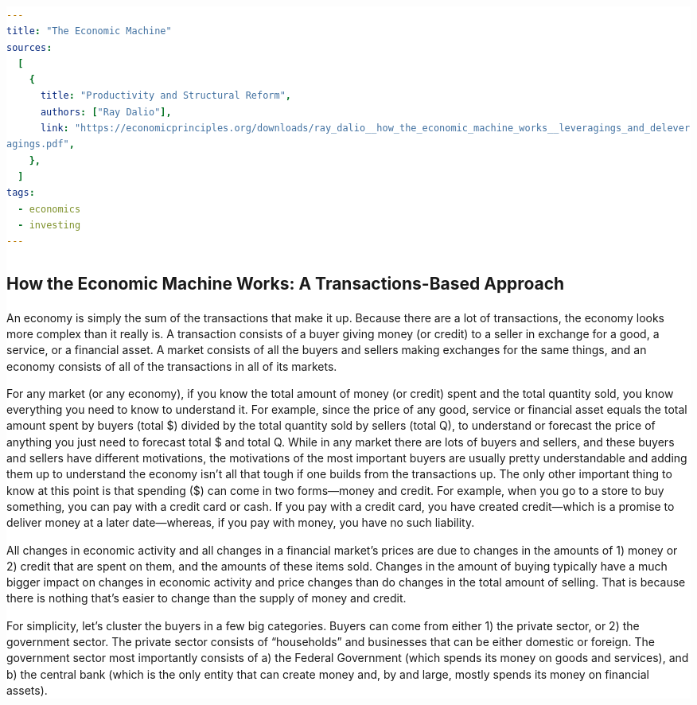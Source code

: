 ```yaml
---
title: "The Economic Machine"
sources:
  [
    {
      title: "Productivity and Structural Reform",
      authors: ["Ray Dalio"],
      link: "https://economicprinciples.org/downloads/ray_dalio__how_the_economic_machine_works__leveragings_and_deleveragings.pdf",
    },
  ]
tags:
  - economics
  - investing
---
```


## How the Economic Machine Works: A Transactions-Based Approach

An economy is simply the sum of the transactions that make it up. Because there are a lot of transactions, the economy looks more complex than it really is. A transaction consists of a buyer giving money (or credit) to a seller in exchange for a good, a service, or a financial asset. A market consists of all the buyers and sellers making exchanges for the same things, and an economy consists of all of the transactions in all of its markets.

For any market (or any economy), if you know the total amount of money (or credit) spent and the total quantity sold, you know everything you need to know to understand it. For example, since the price of any good, service or financial asset equals the total amount spent by buyers (total $) divided by the total quantity sold by sellers (total Q), to understand or forecast the price of anything you just need to forecast total $ and total Q. While in any market there are lots of buyers and sellers, and these buyers and sellers have different motivations, the motivations of the most important buyers are usually pretty understandable and adding them up to understand the economy isn’t all that tough if one builds from the transactions up.
The only other important thing to know at this point is that spending (\$) can come in two forms—money and credit. For example, when you go to a store to buy something, you can pay with a credit card or cash. If you pay with a credit card, you have created credit—which is a promise to deliver money at a later date—whereas, if you pay with money, you have no such liability.

All changes in economic activity and all changes in a financial market’s prices are due to changes in the amounts of 1) money or 2) credit that are spent on them, and the amounts of these items sold. Changes in the amount of buying typically have a much bigger impact on changes in economic activity and price changes than do changes in the total amount of selling. That is because there is nothing that’s easier to change than the supply of money and credit.

For simplicity, let’s cluster the buyers in a few big categories. Buyers can come from either 1) the private sector, or 2) the government sector. The private sector consists of “households” and businesses that can be either domestic or foreign. The government sector most importantly consists of a) the Federal Government (which spends its money on goods and services), and b) the central bank (which is the only entity that can create money and, by and large, mostly spends its money on financial assets).
